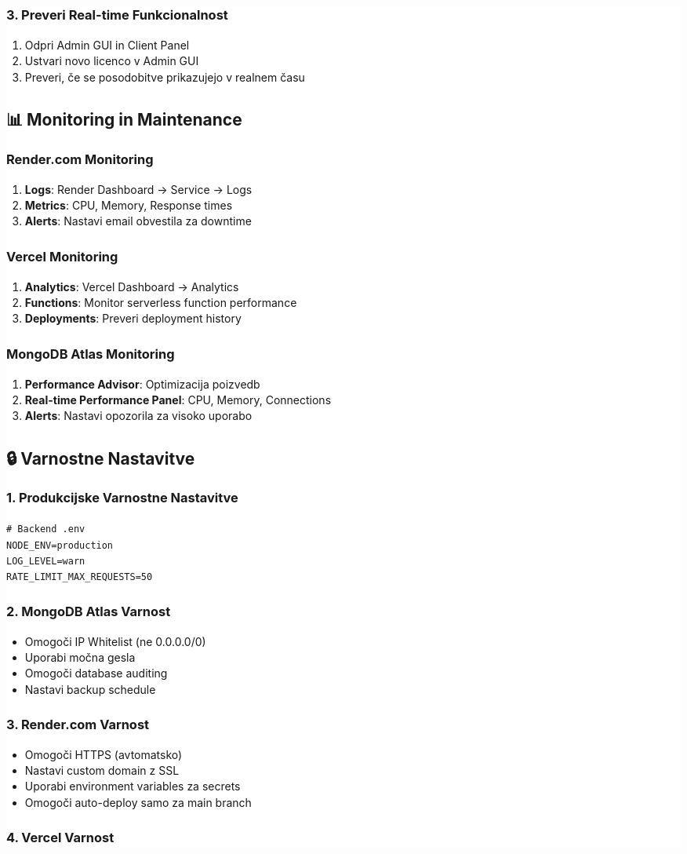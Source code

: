 ### 3. Preveri Real-time Funkcionalnost

1. Odpri Admin GUI in Client Panel
2. Ustvari novo licenco v Admin GUI
3. Preveri, če se posodobitve prikazujejo v realnem času

## 📊 Monitoring in Maintenance

### Render.com Monitoring

1. **Logs**: Render Dashboard → Service → Logs
2. **Metrics**: CPU, Memory, Response times
3. **Alerts**: Nastavi email obvestila za downtime

### Vercel Monitoring

1. **Analytics**: Vercel Dashboard → Analytics
2. **Functions**: Monitor serverless function performance
3. **Deployments**: Preveri deployment history

### MongoDB Atlas Monitoring

1. **Performance Advisor**: Optimizacija poizvedb
2. **Real-time Performance Panel**: CPU, Memory, Connections
3. **Alerts**: Nastavi opozorila za visoko uporabo

## 🔒 Varnostne Nastavitve

### 1. Produkcijske Varnostne Nastavitve

```env
# Backend .env
NODE_ENV=production
LOG_LEVEL=warn
RATE_LIMIT_MAX_REQUESTS=50
```

### 2. MongoDB Atlas Varnost

- Omogoči IP Whitelist (ne 0.0.0.0/0)
- Uporabi močna gesla
- Omogoči database auditing
- Nastavi backup schedule

### 3. Render.com Varnost

- Omogoči HTTPS (avtomatsko)
- Nastavi custom domain z SSL
- Uporabi environment variables za secrets
- Omogoči auto-deploy samo za main branch

### 4. Vercel Varnost
